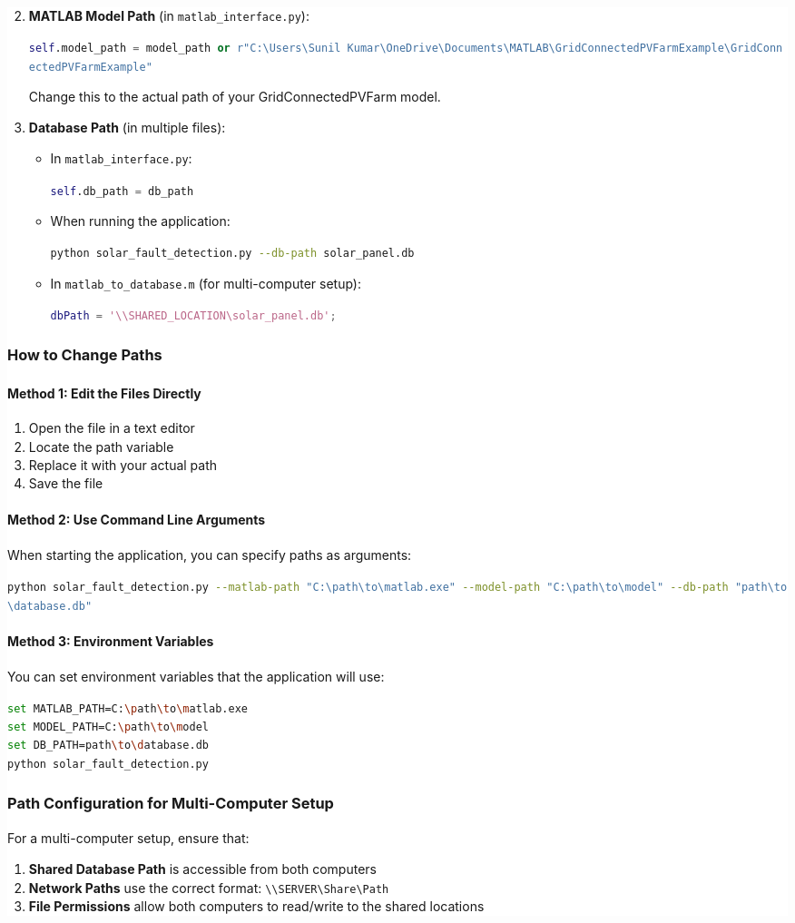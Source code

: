 2. **MATLAB Model Path** (in `matlab_interface.py`):
   ```python
   self.model_path = model_path or r"C:\Users\Sunil Kumar\OneDrive\Documents\MATLAB\GridConnectedPVFarmExample\GridConnectedPVFarmExample"
   ```
   Change this to the actual path of your GridConnectedPVFarm model.

3. **Database Path** (in multiple files):
   - In `matlab_interface.py`:
     ```python
     self.db_path = db_path
     ```
   - When running the application:
     ```bash
     python solar_fault_detection.py --db-path solar_panel.db
     ```
   - In `matlab_to_database.m` (for multi-computer setup):
     ```matlab
     dbPath = '\\SHARED_LOCATION\solar_panel.db';
     ```

### How to Change Paths

#### Method 1: Edit the Files Directly

1. Open the file in a text editor
2. Locate the path variable
3. Replace it with your actual path
4. Save the file

#### Method 2: Use Command Line Arguments

When starting the application, you can specify paths as arguments:

```bash
python solar_fault_detection.py --matlab-path "C:\path\to\matlab.exe" --model-path "C:\path\to\model" --db-path "path\to\database.db"
```

#### Method 3: Environment Variables

You can set environment variables that the application will use:

```bash
set MATLAB_PATH=C:\path\to\matlab.exe
set MODEL_PATH=C:\path\to\model
set DB_PATH=path\to\database.db
python solar_fault_detection.py
```

### Path Configuration for Multi-Computer Setup

For a multi-computer setup, ensure that:

1. **Shared Database Path** is accessible from both computers
2. **Network Paths** use the correct format: `\\SERVER\Share\Path`
3. **File Permissions** allow both computers to read/write to the shared locations
